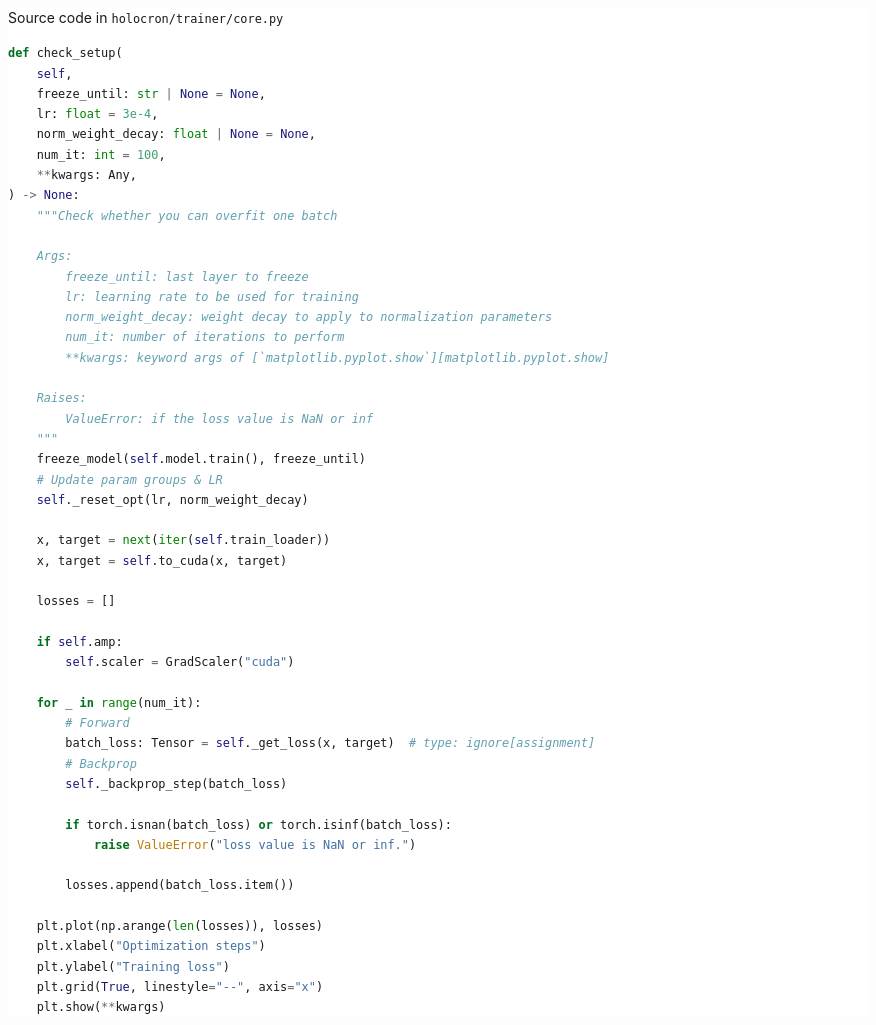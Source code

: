 Source code in `holocron/trainer/core.py`

```python
def check_setup(
    self,
    freeze_until: str | None = None,
    lr: float = 3e-4,
    norm_weight_decay: float | None = None,
    num_it: int = 100,
    **kwargs: Any,
) -> None:
    """Check whether you can overfit one batch

    Args:
        freeze_until: last layer to freeze
        lr: learning rate to be used for training
        norm_weight_decay: weight decay to apply to normalization parameters
        num_it: number of iterations to perform
        **kwargs: keyword args of [`matplotlib.pyplot.show`][matplotlib.pyplot.show]

    Raises:
        ValueError: if the loss value is NaN or inf
    """
    freeze_model(self.model.train(), freeze_until)
    # Update param groups & LR
    self._reset_opt(lr, norm_weight_decay)

    x, target = next(iter(self.train_loader))
    x, target = self.to_cuda(x, target)

    losses = []

    if self.amp:
        self.scaler = GradScaler("cuda")

    for _ in range(num_it):
        # Forward
        batch_loss: Tensor = self._get_loss(x, target)  # type: ignore[assignment]
        # Backprop
        self._backprop_step(batch_loss)

        if torch.isnan(batch_loss) or torch.isinf(batch_loss):
            raise ValueError("loss value is NaN or inf.")

        losses.append(batch_loss.item())

    plt.plot(np.arange(len(losses)), losses)
    plt.xlabel("Optimization steps")
    plt.ylabel("Training loss")
    plt.grid(True, linestyle="--", axis="x")
    plt.show(**kwargs)
```
